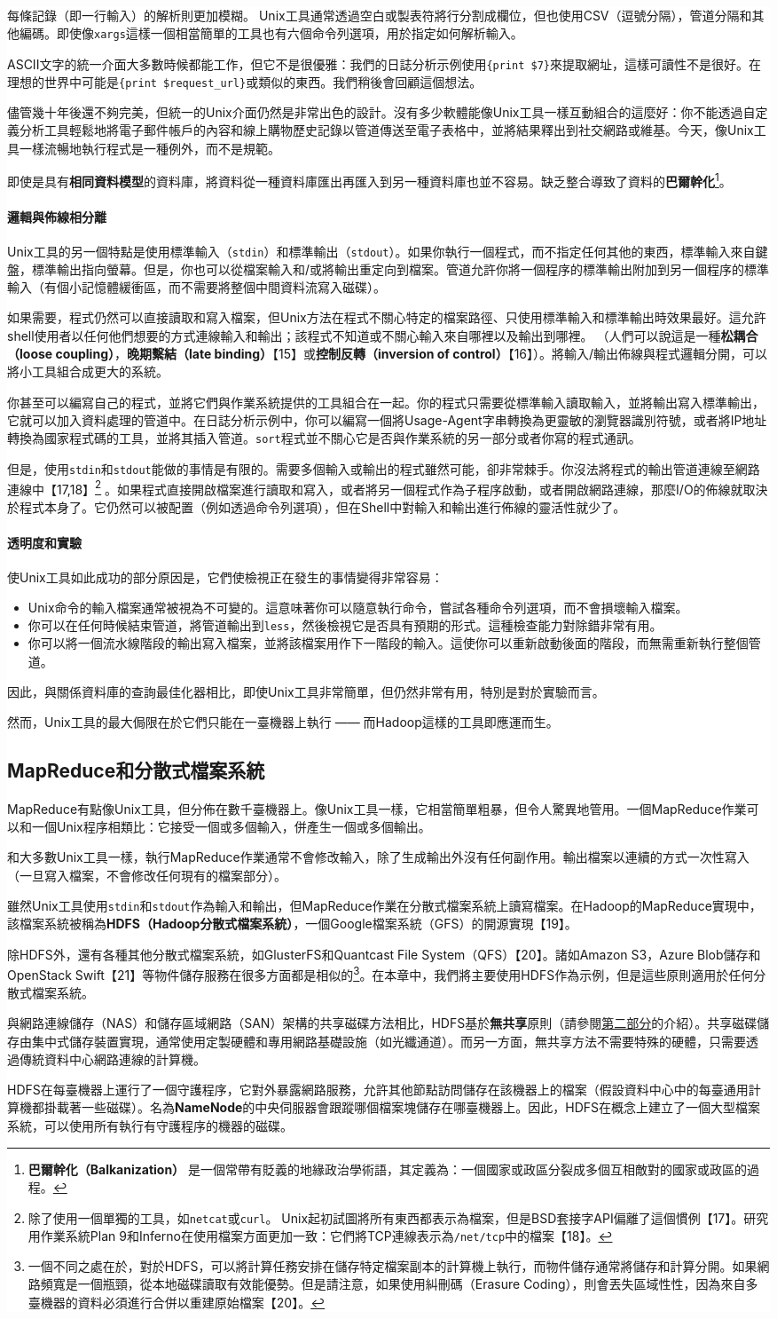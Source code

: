 每條記錄（即一行輸入）的解析則更加模糊。 Unix工具通常透過空白或製表符將行分割成欄位，但也使用CSV（逗號分隔），管道分隔和其他編碼。即使像`xargs`這樣一個相當簡單的工具也有六個命令列選項，用於指定如何解析輸入。

ASCII文字的統一介面大多數時候都能工作，但它不是很優雅：我們的日誌分析示例使用`{print $7}`來提取網址，這樣可讀性不是很好。在理想的世界中可能是`{print $request_url}`或類似的東西。我們稍後會回顧這個想法。

儘管幾十年後還不夠完美，但統一的Unix介面仍然是非常出色的設計。沒有多少軟體能像Unix工具一樣互動組合的這麼好：你不能透過自定義分析工具輕鬆地將電子郵件帳戶的內容和線上購物歷史記錄以管道傳送至電子表格中，並將結果釋出到社交網路或維基。今天，像Unix工具一樣流暢地執行程式是一種例外，而不是規範。

即使是具有**相同資料模型**的資料庫，將資料從一種資料庫匯出再匯入到另一種資料庫也並不容易。缺乏整合導致了資料的**巴爾幹化**[^譯註i]。

[^譯註i]: **巴爾幹化（Balkanization）** 是一個常帶有貶義的地緣政治學術語，其定義為：一個國家或政區分裂成多個互相敵對的國家或政區的過程。


#### 邏輯與佈線相分離

Unix工具的另一個特點是使用標準輸入（`stdin`）和標準輸出（`stdout`）。如果你執行一個程式，而不指定任何其他的東西，標準輸入來自鍵盤，標準輸出指向螢幕。但是，你也可以從檔案輸入和/或將輸出重定向到檔案。管道允許你將一個程序的標準輸出附加到另一個程序的標準輸入（有個小記憶體緩衝區，而不需要將整個中間資料流寫入磁碟）。

如果需要，程式仍然可以直接讀取和寫入檔案，但Unix方法在程式不關心特定的檔案路徑、只使用標準輸入和標準輸出時效果最好。這允許shell使用者以任何他們想要的方式連線輸入和輸出；該程式不知道或不關心輸入來自哪裡以及輸出到哪裡。 （人們可以說這是一種**松耦合（loose coupling）**，**晚期繫結（late binding）**【15】或**控制反轉（inversion of control）**【16】）。將輸入/輸出佈線與程式邏輯分開，可以將小工具組合成更大的系統。

你甚至可以編寫自己的程式，並將它們與作業系統提供的工具組合在一起。你的程式只需要從標準輸入讀取輸入，並將輸出寫入標準輸出，它就可以加入資料處理的管道中。在日誌分析示例中，你可以編寫一個將Usage-Agent字串轉換為更靈敏的瀏覽器識別符號，或者將IP地址轉換為國家程式碼的工具，並將其插入管道。`sort`程式並不關心它是否與作業系統的另一部分或者你寫的程式通訊。

但是，使用`stdin`和`stdout`能做的事情是有限的。需要多個輸入或輸出的程式雖然可能，卻非常棘手。你沒法將程式的輸出管道連線至網路連線中【17,18】[^iii] 。如果程式直接開啟檔案進行讀取和寫入，或者將另一個程式作為子程序啟動，或者開啟網路連線，那麼I/O的佈線就取決於程式本身了。它仍然可以被配置（例如透過命令列選項），但在Shell中對輸入和輸出進行佈線的靈活性就少了。

[^iii]: 除了使用一個單獨的工具，如`netcat`或`curl`。 Unix起初試圖將所有東西都表示為檔案，但是BSD套接字API偏離了這個慣例【17】。研究用作業系統Plan 9和Inferno在使用檔案方面更加一致：它們將TCP連線表示為`/net/tcp`中的檔案【18】。


#### 透明度和實驗

使Unix工具如此成功的部分原因是，它們使檢視正在發生的事情變得非常容易：

- Unix命令的輸入檔案通常被視為不可變的。這意味著你可以隨意執行命令，嘗試各種命令列選項，而不會損壞輸入檔案。
- 你可以在任何時候結束管道，將管道輸出到`less`，然後檢視它是否具有預期的形式。這種檢查能力對除錯非常有用。
- 你可以將一個流水線階段的輸出寫入檔案，並將該檔案用作下一階段的輸入。這使你可以重新啟動後面的階段，而無需重新執行整個管道。

因此，與關係資料庫的查詢最佳化器相比，即使Unix工具非常簡單，但仍然非常有用，特別是對於實驗而言。

然而，Unix工具的最大侷限在於它們只能在一臺機器上執行 —— 而Hadoop這樣的工具即應運而生。


## MapReduce和分散式檔案系統

MapReduce有點像Unix工具，但分佈在數千臺機器上。像Unix工具一樣，它相當簡單粗暴，但令人驚異地管用。一個MapReduce作業可以和一個Unix程序相類比：它接受一個或多個輸入，併產生一個或多個輸出。

和大多數Unix工具一樣，執行MapReduce作業通常不會修改輸入，除了生成輸出外沒有任何副作用。輸出檔案以連續的方式一次性寫入（一旦寫入檔案，不會修改任何現有的檔案部分）。

雖然Unix工具使用`stdin`和`stdout`作為輸入和輸出，但MapReduce作業在分散式檔案系統上讀寫檔案。在Hadoop的MapReduce實現中，該檔案系統被稱為**HDFS（Hadoop分散式檔案系統）**，一個Google檔案系統（GFS）的開源實現【19】。

除HDFS外，還有各種其他分散式檔案系統，如GlusterFS和Quantcast File System（QFS）【20】。諸如Amazon S3，Azure Blob儲存和OpenStack Swift【21】等物件儲存服務在很多方面都是相似的[^iv]。在本章中，我們將主要使用HDFS作為示例，但是這些原則適用於任何分散式檔案系統。

[^iv]: 一個不同之處在於，對於HDFS，可以將計算任務安排在儲存特定檔案副本的計算機上執行，而物件儲存通常將儲存和計算分開。如果網路頻寬是一個瓶頸，從本地磁碟讀取有效能優勢。但是請注意，如果使用糾刪碼（Erasure Coding），則會丟失區域性性，因為來自多臺機器的資料必須進行合併以重建原始檔案【20】。

與網路連線儲存（NAS）和儲存區域網路（SAN）架構的共享磁碟方法相比，HDFS基於**無共享**原則（請參閱[第二部分](part-ii.md)的介紹）。共享磁碟儲存由集中式儲存裝置實現，通常使用定製硬體和專用網路基礎設施（如光纖通道）。而另一方面，無共享方法不需要特殊的硬體，只需要透過傳統資料中心網路連線的計算機。

HDFS在每臺機器上運行了一個守護程序，它對外暴露網路服務，允許其他節點訪問儲存在該機器上的檔案（假設資料中心中的每臺通用計算機都掛載著一些磁碟）。名為**NameNode**的中央伺服器會跟蹤哪個檔案塊儲存在哪臺機器上。因此，HDFS在概念上建立了一個大型檔案系統，可以使用所有執行有守護程序的機器的磁碟。


[^i]: 有些人認為`cat`這裡並沒有必要，因為輸入檔案可以直接作為awk的引數。 但這種寫法讓線性管道更為顯眼。
[^ii]: 統一介面的另一個例子是URL和HTTP，這是Web的基石。 一個URL標識一個網站上的一個特定的東西（資源），你可以連結到任何其他網站的任何網址。 具有網路瀏覽器的使用者因此可以透過跟隨連結在網站之間無縫跳轉，即使伺服器可能由完全不相關的組織維護。 這個原則現在似乎非常明顯，但它卻是網路取能取得今天成就的關鍵。 之前的系統並不是那麼統一：例如，在公告板系統（BBS）時代，每個系統都有自己的電話號碼和波特率配置。 從一個BBS到另一個BBS的引用必須以電話號碼和調變解調器設定的形式；使用者將不得不掛斷，撥打其他BBS，然後手動找到他們正在尋找的資訊。 直接連結到另一個BBS內的一些內容當時是不可能的。
[^v]: 我們在本書中討論的連線通常是等值連線，即最常見的連線型別，其中記錄透過與其他記錄在特定欄位（例如ID）中具有**相同值**相關聯。有些資料庫支援更通用的連線型別，例如使用小於運算子而不是等號運算子，但是我們沒有地方來講這些東西。
[^vi]: 這個例子假定散列表中的每個鍵只有一個條目，這對使用者資料庫（使用者ID唯一標識一個使用者）可能是正確的。通常，雜湊表可能需要包含具有相同鍵的多個條目，而連線運算子將對每個鍵輸出所有的匹配。